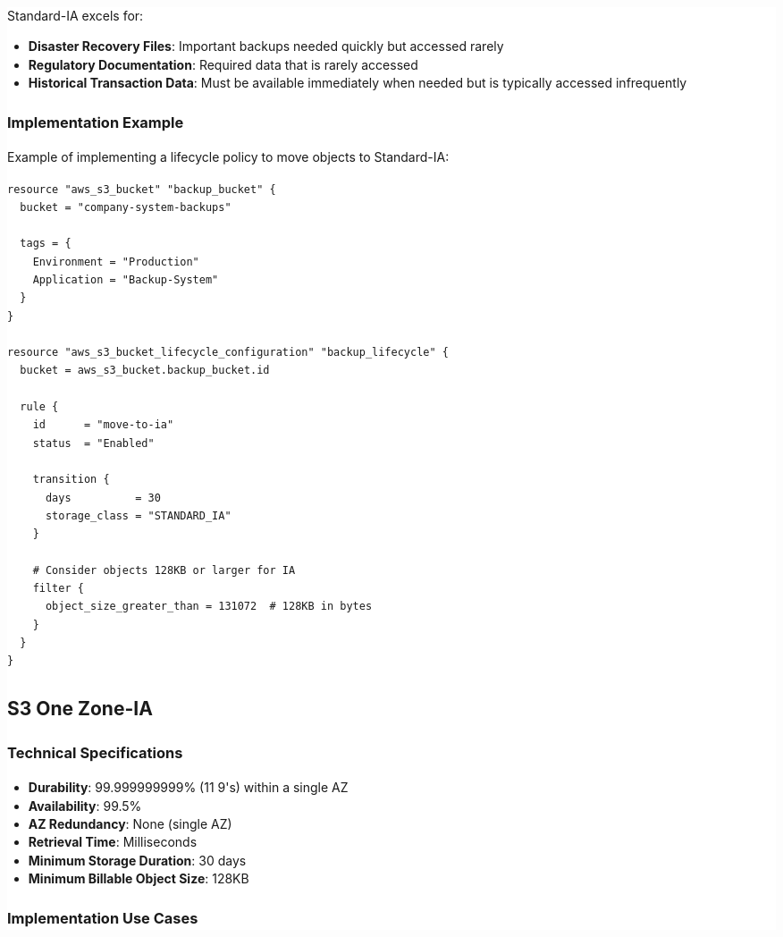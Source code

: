 Standard-IA excels for:

- **Disaster Recovery Files**: Important backups needed quickly but accessed rarely
- **Regulatory Documentation**: Required data that is rarely accessed
- **Historical Transaction Data**: Must be available immediately when needed but is typically accessed infrequently

### Implementation Example

Example of implementing a lifecycle policy to move objects to Standard-IA:

```hcl
resource "aws_s3_bucket" "backup_bucket" {
  bucket = "company-system-backups"
  
  tags = {
    Environment = "Production"
    Application = "Backup-System"
  }
}

resource "aws_s3_bucket_lifecycle_configuration" "backup_lifecycle" {
  bucket = aws_s3_bucket.backup_bucket.id

  rule {
    id      = "move-to-ia"
    status  = "Enabled"
    
    transition {
      days          = 30
      storage_class = "STANDARD_IA"
    }
    
    # Consider objects 128KB or larger for IA
    filter {
      object_size_greater_than = 131072  # 128KB in bytes
    }
  }
}
```

## S3 One Zone-IA

### Technical Specifications

- **Durability**: 99.999999999% (11 9's) within a single AZ
- **Availability**: 99.5%
- **AZ Redundancy**: None (single AZ)
- **Retrieval Time**: Milliseconds
- **Minimum Storage Duration**: 30 days
- **Minimum Billable Object Size**: 128KB

### Implementation Use Cases
